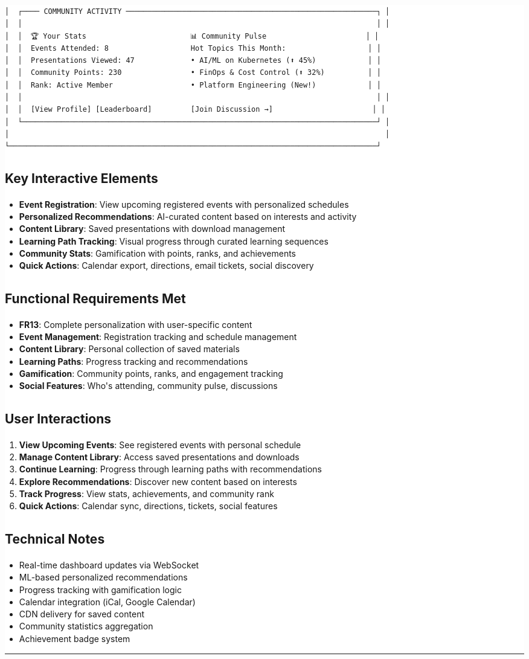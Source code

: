 ```
│  ┌──── COMMUNITY ACTIVITY ──────────────────────────────────────────────────────────┐ │
│  │                                                                                  │ │
│  │  🏆 Your Stats                        📊 Community Pulse                       │ │
│  │  Events Attended: 8                   Hot Topics This Month:                   │ │
│  │  Presentations Viewed: 47             • AI/ML on Kubernetes (⬆ 45%)            │ │
│  │  Community Points: 230                • FinOps & Cost Control (⬆ 32%)          │ │
│  │  Rank: Active Member                  • Platform Engineering (New!)            │ │
│  │                                                                                  │ │
│  │  [View Profile] [Leaderboard]         [Join Discussion →]                       │ │
│  └──────────────────────────────────────────────────────────────────────────────────┘ │
│                                                                                       │
└─────────────────────────────────────────────────────────────────────────────────────┘
```

## Key Interactive Elements

- **Event Registration**: View upcoming registered events with personalized schedules
- **Personalized Recommendations**: AI-curated content based on interests and activity
- **Content Library**: Saved presentations with download management
- **Learning Path Tracking**: Visual progress through curated learning sequences
- **Community Stats**: Gamification with points, ranks, and achievements
- **Quick Actions**: Calendar export, directions, email tickets, social discovery

## Functional Requirements Met

- **FR13**: Complete personalization with user-specific content
- **Event Management**: Registration tracking and schedule management
- **Content Library**: Personal collection of saved materials
- **Learning Paths**: Progress tracking and recommendations
- **Gamification**: Community points, ranks, and engagement tracking
- **Social Features**: Who's attending, community pulse, discussions

## User Interactions

1. **View Upcoming Events**: See registered events with personal schedule
2. **Manage Content Library**: Access saved presentations and downloads
3. **Continue Learning**: Progress through learning paths with recommendations
4. **Explore Recommendations**: Discover new content based on interests
5. **Track Progress**: View stats, achievements, and community rank
6. **Quick Actions**: Calendar sync, directions, tickets, social features

## Technical Notes

- Real-time dashboard updates via WebSocket
- ML-based personalized recommendations
- Progress tracking with gamification logic
- Calendar integration (iCal, Google Calendar)
- CDN delivery for saved content
- Community statistics aggregation
- Achievement badge system

---